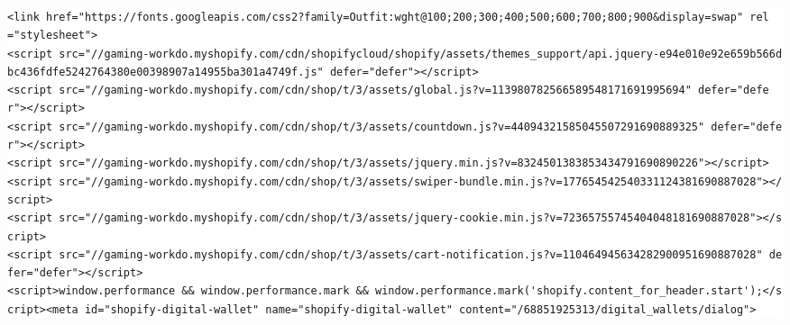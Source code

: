 <html class="no-js" lang="en">
  <head>
    <meta charset="utf-8">
    <meta http-equiv="X-UA-Compatible" content="IE=edge">
    <meta name="viewport" content="width=device-width,initial-scale=1">
    <meta name="theme-color" content="">
    <link rel="canonical" href="https://gaming-workdo.myshopify.com/">
    <link rel="preconnect" href="https://cdn.shopify.com" crossorigin>
    <meta name="theme-color" content="#838383"><link rel="icon" type="image/png" href="//gaming-workdo.myshopify.com/cdn/shop/files/gaming.png?crop=center&height=32&v=1686379326&width=32"><title>
      Gaming WorkDo
</title>

    

    

<meta property="og:site_name" content="Gaming WorkDo">
<meta property="og:url" content="https://gaming-workdo.myshopify.com/">
<meta property="og:title" content="Gaming WorkDo">
<meta property="og:type" content="website">
<meta property="og:description" content="Gaming WorkDo"><meta name="twitter:site" content="@shopify"><meta name="twitter:card" content="summary_large_image">
<meta name="twitter:title" content="Gaming WorkDo">
<meta name="twitter:description" content="Gaming WorkDo">

    <link href="https://fonts.googleapis.com/css2?family=Outfit:wght@100;200;300;400;500;600;700;800;900&display=swap" rel="stylesheet">
    <script src="//gaming-workdo.myshopify.com/cdn/shopifycloud/shopify/assets/themes_support/api.jquery-e94e010e92e659b566dbc436fdfe5242764380e00398907a14955ba301a4749f.js" defer="defer"></script>  
    <script src="//gaming-workdo.myshopify.com/cdn/shop/t/3/assets/global.js?v=113980782566589548171691995694" defer="defer"></script>
    <script src="//gaming-workdo.myshopify.com/cdn/shop/t/3/assets/countdown.js?v=44094321585045507291690889325" defer="defer"></script>
    <script src="//gaming-workdo.myshopify.com/cdn/shop/t/3/assets/jquery.min.js?v=8324501383853434791690890226"></script>
    <script src="//gaming-workdo.myshopify.com/cdn/shop/t/3/assets/swiper-bundle.min.js?v=177654542540331124381690887028"></script>
    <script src="//gaming-workdo.myshopify.com/cdn/shop/t/3/assets/jquery-cookie.min.js?v=72365755745404048181690887028"></script> 
    <script src="//gaming-workdo.myshopify.com/cdn/shop/t/3/assets/cart-notification.js?v=110464945634282900951690887028" defer="defer"></script>
    <script>window.performance && window.performance.mark && window.performance.mark('shopify.content_for_header.start');</script><meta id="shopify-digital-wallet" name="shopify-digital-wallet" content="/68851925313/digital_wallets/dialog">
<link rel="alternate" hreflang="x-default" href="https://gaming-workdo.myshopify.com/">
<link rel="alternate" hreflang="en-US" href="https://gaming-workdo.myshopify.com/">
<link rel="alternate" hreflang="ar-US" href="https://gaming-workdo.myshopify.com/ar">
<link rel="alternate" hreflang="de-US" href="https://gaming-workdo.myshopify.com/de">
<link rel="alternate" hreflang="es-US" href="https://gaming-workdo.myshopify.com/es">
<link rel="alternate" hreflang="en-IN" href="https://gaming-workdo.myshopify.com/en-in">
<link rel="alternate" hreflang="ar-IN" href="https://gaming-workdo.myshopify.com/ar-in">
<link rel="alternate" hreflang="de-IN" href="https://gaming-workdo.myshopify.com/de-in">
<link rel="alternate" hreflang="es-IN" href="https://gaming-workdo.myshopify.com/es-in">
<link rel="alternate" hreflang="en-JP" href="https://gaming-workdo.myshopify.com/en-jp">
<link rel="alternate" hreflang="ar-JP" href="https://gaming-workdo.myshopify.com/ar-jp">
<link rel="alternate" hreflang="de-JP" href="https://gaming-workdo.myshopify.com/de-jp">
<link rel="alternate" hreflang="es-JP" href="https://gaming-workdo.myshopify.com/es-jp">
<link rel="alternate" hreflang="en-MY" href="https://gaming-workdo.myshopify.com/en-my">
<link rel="alternate" hreflang="ar-MY" href="https://gaming-workdo.myshopify.com/ar-my">
<link rel="alternate" hreflang="de-MY" href="https://gaming-workdo.myshopify.com/de-my">
<link rel="alternate" hreflang="es-MY" href="https://gaming-workdo.myshopify.com/es-my">
<link rel="alternate" hreflang="en-CA" href="https://gaming-workdo.myshopify.com/en-ca">
<link rel="alternate" hreflang="ar-CA" href="https://gaming-workdo.myshopify.com/ar-ca">
<link rel="alternate" hreflang="de-CA" href="https://gaming-workdo.myshopify.com/de-ca">
<link rel="alternate" hreflang="es-CA" href="https://gaming-workdo.myshopify.com/es-ca">